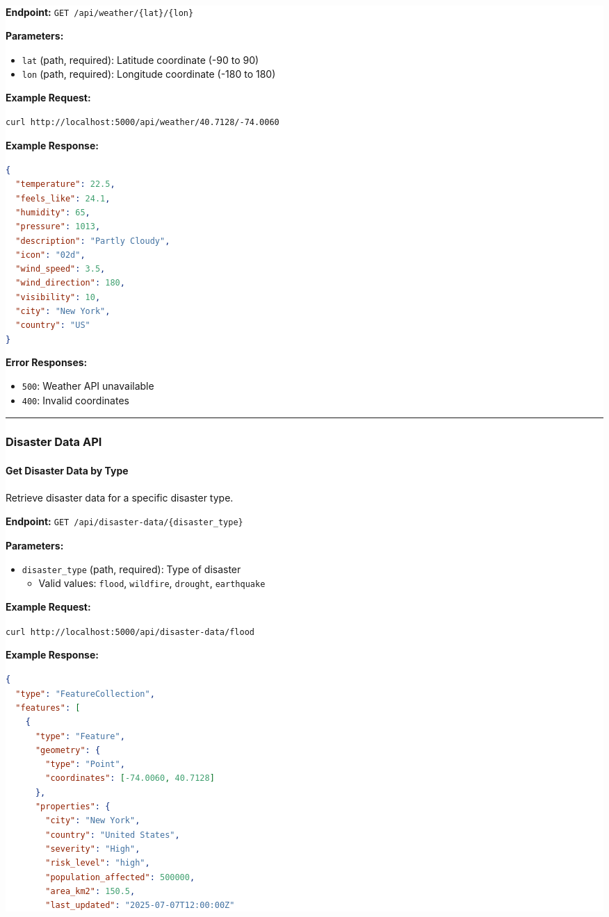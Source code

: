 **Endpoint:** `GET /api/weather/{lat}/{lon}`

**Parameters:**
- `lat` (path, required): Latitude coordinate (-90 to 90)
- `lon` (path, required): Longitude coordinate (-180 to 180)

**Example Request:**
```bash
curl http://localhost:5000/api/weather/40.7128/-74.0060
```

**Example Response:**
```json
{
  "temperature": 22.5,
  "feels_like": 24.1,
  "humidity": 65,
  "pressure": 1013,
  "description": "Partly Cloudy",
  "icon": "02d",
  "wind_speed": 3.5,
  "wind_direction": 180,
  "visibility": 10,
  "city": "New York",
  "country": "US"
}
```

**Error Responses:**
- `500`: Weather API unavailable
- `400`: Invalid coordinates

---

### Disaster Data API

#### Get Disaster Data by Type
Retrieve disaster data for a specific disaster type.

**Endpoint:** `GET /api/disaster-data/{disaster_type}`

**Parameters:**
- `disaster_type` (path, required): Type of disaster
  - Valid values: `flood`, `wildfire`, `drought`, `earthquake`

**Example Request:**
```bash
curl http://localhost:5000/api/disaster-data/flood
```

**Example Response:**
```json
{
  "type": "FeatureCollection",
  "features": [
    {
      "type": "Feature",
      "geometry": {
        "type": "Point",
        "coordinates": [-74.0060, 40.7128]
      },
      "properties": {
        "city": "New York",
        "country": "United States",
        "severity": "High",
        "risk_level": "high",
        "population_affected": 500000,
        "area_km2": 150.5,
        "last_updated": "2025-07-07T12:00:00Z"
```